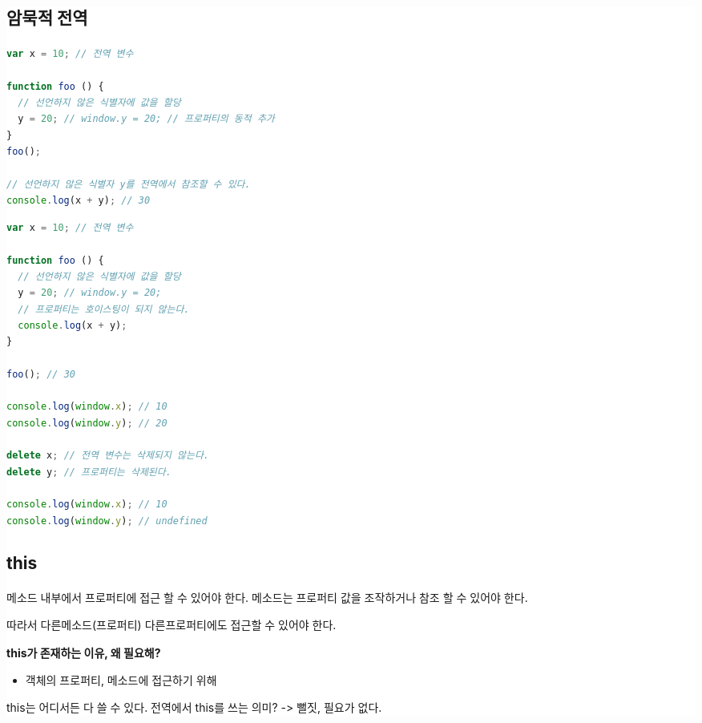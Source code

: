 

## 암묵적 전역

```javascript
var x = 10; // 전역 변수

function foo () {
  // 선언하지 않은 식별자에 값을 할당
  y = 20; // window.y = 20; // 프로퍼티의 동적 추가
}
foo();

// 선언하지 않은 식별자 y를 전역에서 참조할 수 있다.
console.log(x + y); // 30
```

```javascript
var x = 10; // 전역 변수

function foo () {
  // 선언하지 않은 식별자에 값을 할당
  y = 20; // window.y = 20;
  // 프로퍼티는 호이스팅이 되지 않는다.
  console.log(x + y);
}

foo(); // 30

console.log(window.x); // 10
console.log(window.y); // 20

delete x; // 전역 변수는 삭제되지 않는다.
delete y; // 프로퍼티는 삭제된다.

console.log(window.x); // 10
console.log(window.y); // undefined
```



## this

메소드 내부에서 프로퍼티에 접근 할 수 있어야 한다.
메소드는 프로퍼티 값을 조작하거나 참조 할 수 있어야 한다.

따라서 다른메소드(프로퍼티) 다른프로퍼티에도 접근할 수 있어야 한다.

**this가 존재하는 이유, 왜 필요해?**

- 객체의 프로퍼티, 메소드에 접근하기 위해



this는 어디서든 다 쓸 수 있다.
전역에서 this를 쓰는 의미? -> 뻘짓, 필요가 없다.
